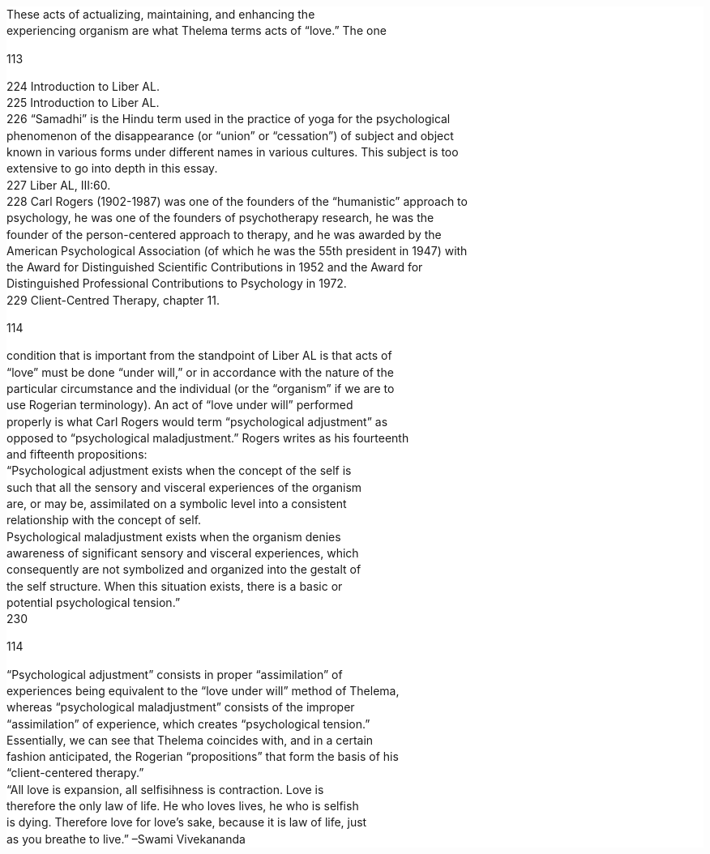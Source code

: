 These acts of actualizing, maintaining, and enhancing the  
experiencing organism are what Thelema terms acts of “love.” The one

113

224 Introduction to Liber AL.  
225 Introduction to Liber AL.  
226 “Samadhi” is the Hindu term used in the practice of yoga for the psychological  
phenomenon of the disappearance (or “union” or “cessation”) of subject and object  
known in various forms under different names in various cultures. This subject is too  
extensive to go into depth in this essay.  
227 Liber AL, III:60.  
228 Carl Rogers (1902-1987) was one of the founders of the “humanistic” approach to  
psychology, he was one of the founders of psychotherapy research, he was the  
founder of the person-centered approach to therapy, and he was awarded by the  
American Psychological Association (of which he was the 55th president in 1947) with  
the Award for Distinguished Scientific Contributions in 1952 and the Award for  
Distinguished Professional Contributions to Psychology in 1972.  
229 Client-Centred Therapy, chapter 11.

114

condition that is important from the standpoint of Liber AL is that acts of  
“love” must be done “under will,” or in accordance with the nature of the  
particular circumstance and the individual (or the “organism” if we are to  
use Rogerian terminology). An act of “love under will” performed  
properly is what Carl Rogers would term “psychological adjustment” as  
opposed to “psychological maladjustment.” Rogers writes as his fourteenth  
and fifteenth propositions:  
“Psychological adjustment exists when the concept of the self is  
such that all the sensory and visceral experiences of the organism  
are, or may be, assimilated on a symbolic level into a consistent  
relationship with the concept of self.  
Psychological maladjustment exists when the organism denies  
awareness of significant sensory and visceral experiences, which  
consequently are not symbolized and organized into the gestalt of  
the self structure. When this situation exists, there is a basic or  
potential psychological tension.”   
230

114

“Psychological adjustment” consists in proper “assimilation” of  
experiences being equivalent to the “love under will” method of Thelema,  
whereas “psychological maladjustment” consists of the improper  
“assimilation” of experience, which creates “psychological tension.”  
Essentially, we can see that Thelema coincides with, and in a certain  
fashion anticipated, the Rogerian “propositions” that form the basis of his  
“client-centered therapy.”  
“All love is expansion, all selfisihness is contraction. Love is  
therefore the only law of life. He who loves lives, he who is selfish  
is dying. Therefore love for love’s sake, because it is law of life, just  
as you breathe to live.” –Swami Vivekananda

